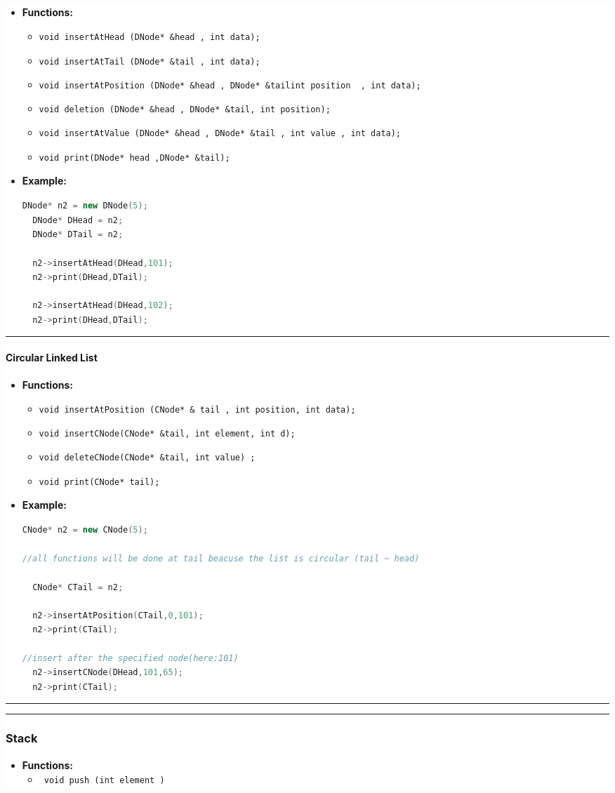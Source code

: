- **Functions:**
  
  - `void insertAtHead (DNode* &head , int data);`

  - `void insertAtTail (DNode* &tail , int data);`

  - `void insertAtPosition (DNode* &head , DNode* &tailint position  , int data);`

  - `void deletion (DNode* &head , DNode* &tail, int position);`

  - `void insertAtValue (DNode* &head , DNode* &tail , int value , int data);`

  - `void print(DNode* head ,DNode* &tail);`
  
- **Example:**
  ```cpp
  DNode* n2 = new DNode(5);
	DNode* DHead = n2;
	DNode* DTail = n2;

	n2->insertAtHead(DHead,101);
	n2->print(DHead,DTail);

	n2->insertAtHead(DHead,102);
	n2->print(DHead,DTail);
  ```

---
#### Circular Linked List

- **Functions:**
  - `void insertAtPosition (CNode* & tail , int position, int data);`

  - `void insertCNode(CNode* &tail, int element, int d);`

  - `void deleteCNode(CNode* &tail, int value) ;`

  - `void print(CNode* tail);`

- **Example:**
  ```cpp
  CNode* n2 = new CNode(5);

  //all functions will be done at tail beacuse the list is circular (tail ~ head) 

	CNode* CTail = n2;

	n2->insertAtPosition(CTail,0,101);
	n2->print(CTail);

  //insert after the specified node(here:101)
	n2->insertCNode(DHead,101,65);
	n2->print(CTail);
  ```
---
---
### Stack
- **Functions:**
  - ` void push (int element )`
